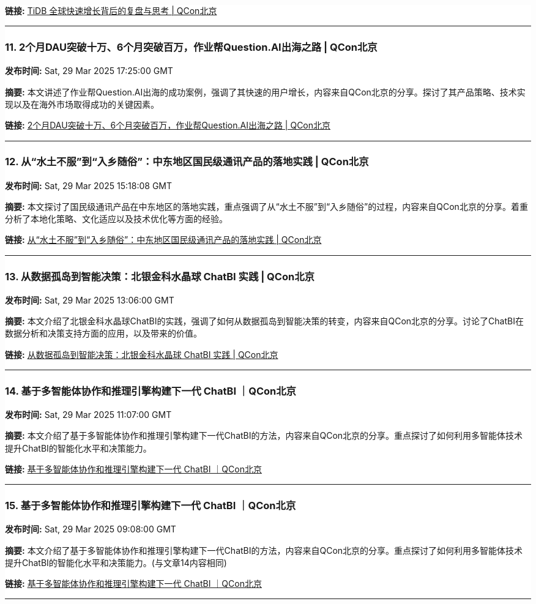 **链接:** [TiDB 全球快速增长背后的复盘与思考 | QCon北京](https://www.infoq.cn/article/CvTwrc45tEQC9TF9Oes5?utm_source=rss&utm_medium=article)

---

### 11. 2个月DAU突破十万、6个月突破百万，作业帮Question.AI出海之路 | QCon北京

**发布时间:** Sat, 29 Mar 2025 17:25:00 GMT

**摘要:** 本文讲述了作业帮Question.AI出海的成功案例，强调了其快速的用户增长，内容来自QCon北京的分享。探讨了其产品策略、技术实现以及在海外市场取得成功的关键因素。

**链接:** [2个月DAU突破十万、6个月突破百万，作业帮Question.AI出海之路 | QCon北京](https://www.infoq.cn/article/ZDkkI8qCe0eQy7q2wNPF?utm_source=rss&utm_medium=article)

---

### 12. 从“水土不服”到“入乡随俗”：中东地区国民级通讯产品的落地实践 | QCon北京

**发布时间:** Sat, 29 Mar 2025 15:18:08 GMT

**摘要:** 本文探讨了国民级通讯产品在中东地区的落地实践，重点强调了从“水土不服”到“入乡随俗”的过程，内容来自QCon北京的分享。着重分析了本地化策略、文化适应以及技术优化等方面的经验。

**链接:** [从“水土不服”到“入乡随俗”：中东地区国民级通讯产品的落地实践 | QCon北京](https://www.infoq.cn/article/NgZWXcX6lPv1urtClSKF?utm_source=rss&utm_medium=article)

---

### 13. 从数据孤岛到智能决策：北银金科水晶球 ChatBI 实践 | QCon北京

**发布时间:** Sat, 29 Mar 2025 13:06:00 GMT

**摘要:** 本文介绍了北银金科水晶球ChatBI的实践，强调了如何从数据孤岛到智能决策的转变，内容来自QCon北京的分享。讨论了ChatBI在数据分析和决策支持方面的应用，以及带来的价值。

**链接:** [从数据孤岛到智能决策：北银金科水晶球 ChatBI 实践 | QCon北京](https://www.infoq.cn/article/zA2Mp199244XPusO6lFI?utm_source=rss&utm_medium=article)

---

### 14. 基于多智能体协作和推理引擎构建下一代 ChatBI ｜QCon北京

**发布时间:** Sat, 29 Mar 2025 11:07:00 GMT

**摘要:** 本文介绍了基于多智能体协作和推理引擎构建下一代ChatBI的方法，内容来自QCon北京的分享。重点探讨了如何利用多智能体技术提升ChatBI的智能化水平和决策能力。

**链接:** [基于多智能体协作和推理引擎构建下一代 ChatBI ｜QCon北京](https://www.infoq.cn/article/dHMYTs8SPOgSLDIrYsiE?utm_source=rss&utm_medium=article)

---

### 15. 基于多智能体协作和推理引擎构建下一代 ChatBI ｜QCon北京

**发布时间:** Sat, 29 Mar 2025 09:08:00 GMT

**摘要:** 本文介绍了基于多智能体协作和推理引擎构建下一代ChatBI的方法，内容来自QCon北京的分享。重点探讨了如何利用多智能体技术提升ChatBI的智能化水平和决策能力。(与文章14内容相同)

**链接:** [基于多智能体协作和推理引擎构建下一代 ChatBI ｜QCon北京](https://www.infoq.cn/article/ADZ2rmiWQvER1KY4JdjL?utm_source=rss&utm_medium=article)

---